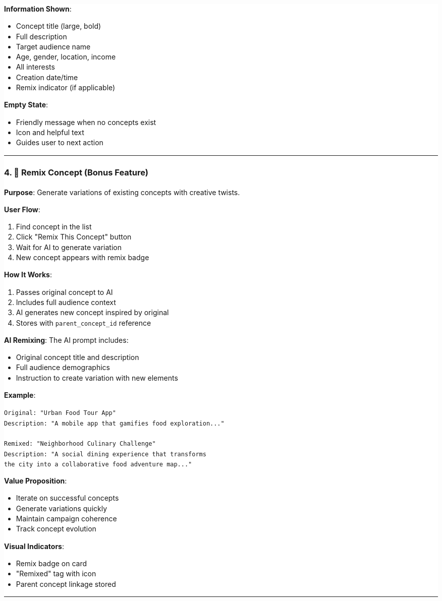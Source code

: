 **Information Shown**:
- Concept title (large, bold)
- Full description
- Target audience name
- Age, gender, location, income
- All interests
- Creation date/time
- Remix indicator (if applicable)

**Empty State**:
- Friendly message when no concepts exist
- Icon and helpful text
- Guides user to next action

---

### 4. 🔄 Remix Concept (Bonus Feature)

**Purpose**: Generate variations of existing concepts with creative twists.

**User Flow**:
1. Find concept in the list
2. Click "Remix This Concept" button
3. Wait for AI to generate variation
4. New concept appears with remix badge

**How It Works**:
1. Passes original concept to AI
2. Includes full audience context
3. AI generates new concept inspired by original
4. Stores with `parent_concept_id` reference

**AI Remixing**:
The AI prompt includes:
- Original concept title and description
- Full audience demographics
- Instruction to create variation with new elements

**Example**:
```
Original: "Urban Food Tour App"
Description: "A mobile app that gamifies food exploration..."

Remixed: "Neighborhood Culinary Challenge"
Description: "A social dining experience that transforms 
the city into a collaborative food adventure map..."
```

**Value Proposition**:
- Iterate on successful concepts
- Generate variations quickly
- Maintain campaign coherence
- Track concept evolution

**Visual Indicators**:
- Remix badge on card
- "Remixed" tag with icon
- Parent concept linkage stored

---